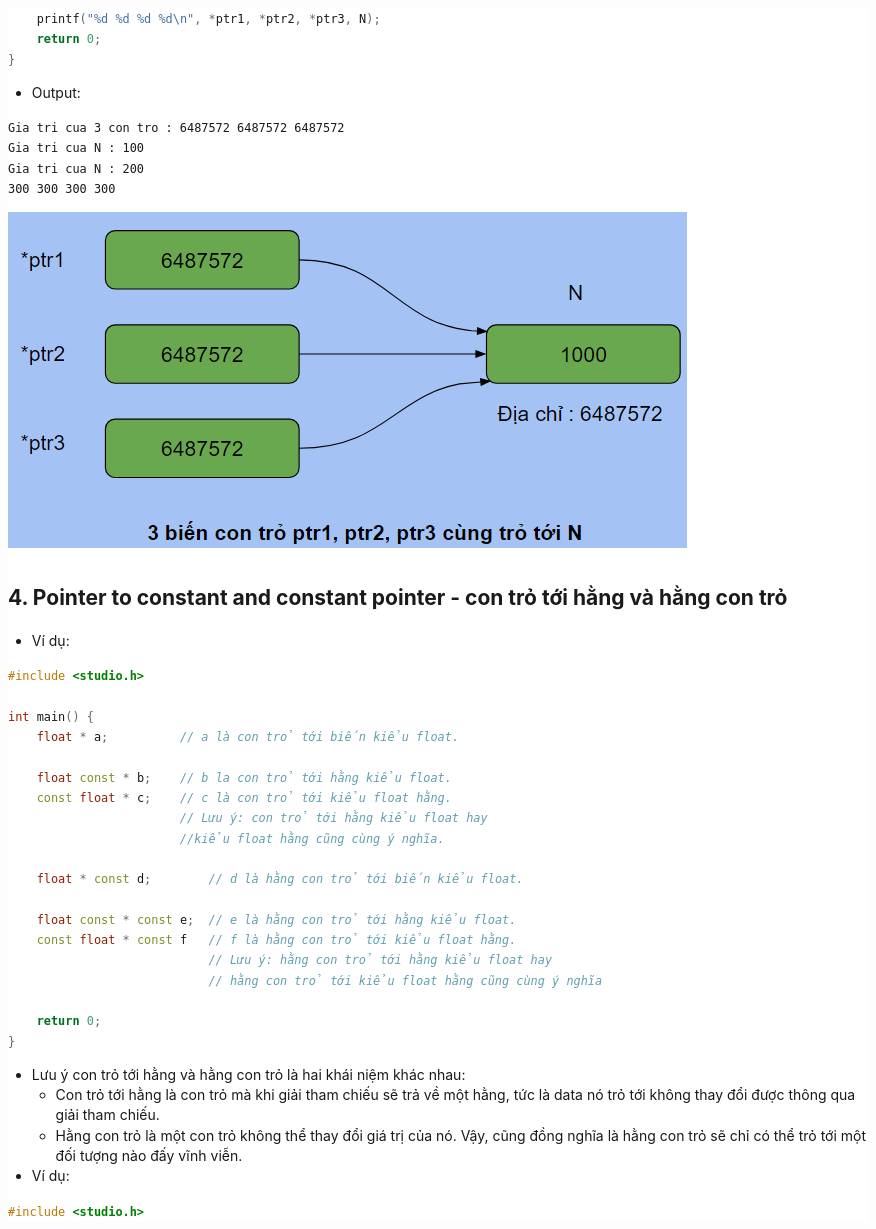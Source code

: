 ```CPP
    printf("%d %d %d %d\n", *ptr1, *ptr2, *ptr3, N);
    return 0;
}
```
- Output:
```
Gia tri cua 3 con tro : 6487572 6487572 6487572
Gia tri cua N : 100
Gia tri cua N : 200
300 300 300 300
```

![poitner to N](./images/3_pointers_to_N.png)

## **4. Pointer to constant and constant pointer - con trỏ tới hằng và hằng con trỏ**

- Ví dụ:
```CPP
#include <studio.h>

int main() {
    float * a;          // a là con trỏ tới biến kiểu float.

    float const * b;    // b la con trỏ tới hằng kiểu float.
    const float * c;    // c là con trỏ tới kiểu float hằng.
                        // Lưu ý: con trỏ tới hằng kiểu float hay
                        //kiểu float hằng cũng cùng ý nghĩa.

    float * const d;        // d là hằng con trỏ tới biến kiểu float.

    float const * const e;  // e là hằng con trỏ tới hằng kiểu float.
    const float * const f   // f là hằng con trỏ tới kiểu float hằng.
                            // Lưu ý: hằng con trỏ tới hằng kiểu float hay
                            // hằng con trỏ tới kiểu float hằng cũng cùng ý nghĩa

    return 0;
}
```
- Lưu ý con trỏ tới hằng và hằng con trỏ là hai khái niệm khác nhau:
    - Con trỏ tới hằng là con trỏ mà khi giải tham chiếu sẽ trả về một hằng, tức là data nó trỏ tới không thay đổi được thông qua giải tham chiếu.
    - Hằng con trỏ là một con trỏ không thể thay đổi giá trị của nó. Vậy, cũng đồng nghĩa là hằng con trỏ sẽ chỉ có thể trỏ tới một đối tượng nào đấy vĩnh viễn.
- Ví dụ:
```CPP
#include <studio.h>
```